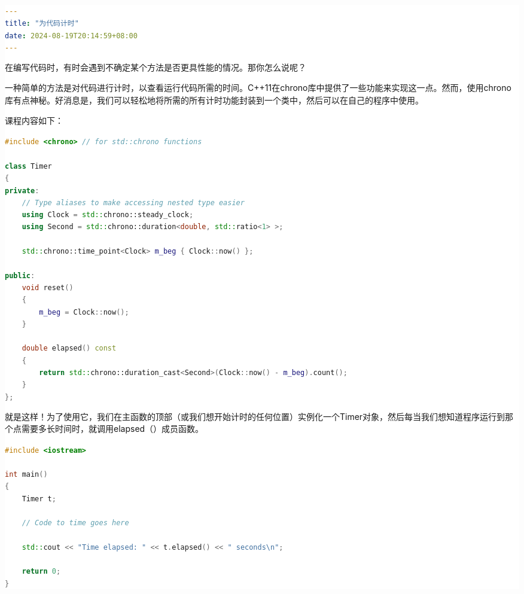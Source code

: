 ```yaml
---
title: "为代码计时"
date: 2024-08-19T20:14:59+08:00
---
```


在编写代码时，有时会遇到不确定某个方法是否更具性能的情况。那你怎么说呢？

一种简单的方法是对代码进行计时，以查看运行代码所需的时间。C++11在chrono库中提供了一些功能来实现这一点。然而，使用chrono库有点神秘。好消息是，我们可以轻松地将所需的所有计时功能封装到一个类中，然后可以在自己的程序中使用。

课程内容如下：

```C++
#include <chrono> // for std::chrono functions

class Timer
{
private:
	// Type aliases to make accessing nested type easier
	using Clock = std::chrono::steady_clock;
	using Second = std::chrono::duration<double, std::ratio<1> >;
	
	std::chrono::time_point<Clock> m_beg { Clock::now() };

public:
	void reset()
	{
		m_beg = Clock::now();
	}
	
	double elapsed() const
	{
		return std::chrono::duration_cast<Second>(Clock::now() - m_beg).count();
	}
};
```

就是这样！为了使用它，我们在主函数的顶部（或我们想开始计时的任何位置）实例化一个Timer对象，然后每当我们想知道程序运行到那个点需要多长时间时，就调用elapsed（）成员函数。

```C++
#include <iostream>

int main()
{
    Timer t;

    // Code to time goes here

    std::cout << "Time elapsed: " << t.elapsed() << " seconds\n";

    return 0;
}
```
